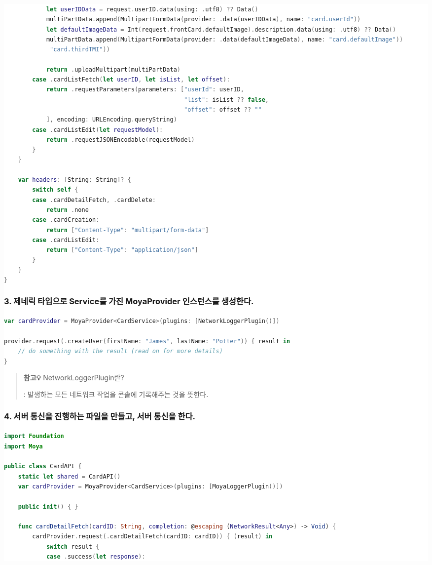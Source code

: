 ```swift
            let userIDData = request.userID.data(using: .utf8) ?? Data()
            multiPartData.append(MultipartFormData(provider: .data(userIDData), name: "card.userId"))
            let defaultImageData = Int(request.frontCard.defaultImage).description.data(using: .utf8) ?? Data()
            multiPartData.append(MultipartFormData(provider: .data(defaultImageData), name: "card.defaultImage"))
             "card.thirdTMI"))
        
            return .uploadMultipart(multiPartData)
        case .cardListFetch(let userID, let isList, let offset):
            return .requestParameters(parameters: ["userId": userID,
                                                   "list": isList ?? false,
                                                   "offset": offset ?? ""
            ], encoding: URLEncoding.queryString)
        case .cardListEdit(let requestModel):
            return .requestJSONEncodable(requestModel)
        }
    }
    
    var headers: [String: String]? {
        switch self {
        case .cardDetailFetch, .cardDelete:
            return .none
        case .cardCreation:
            return ["Content-Type": "multipart/form-data"]
        case .cardListEdit:
            return ["Content-Type": "application/json"]
        }
    }
}
```

### 3. 제네릭 타입으로 Service를 가진 MoyaProvider 인스턴스를 생성한다.


```swift
var cardProvider = MoyaProvider<CardService>(plugins: [NetworkLoggerPlugin()])

provider.request(.createUser(firstName: "James", lastName: "Potter")) { result in
    // do something with the result (read on for more details)
}
```

> **참고💡** NetworkLoggerPlugin란?
> 
> : 발생하는 모든 네트워크 작업을 콘솔에 기록해주는 것을 뜻한다.

### 4. 서버 통신을 진행하는 파일을 만들고, 서버 통신을 한다.


```swift
import Foundation
import Moya

public class CardAPI {
    static let shared = CardAPI()
    var cardProvider = MoyaProvider<CardService>(plugins: [MoyaLoggerPlugin()])
    
    public init() { }
    
    func cardDetailFetch(cardID: String, completion: @escaping (NetworkResult<Any>) -> Void) {
        cardProvider.request(.cardDetailFetch(cardID: cardID)) { (result) in
            switch result {
            case .success(let response):
```